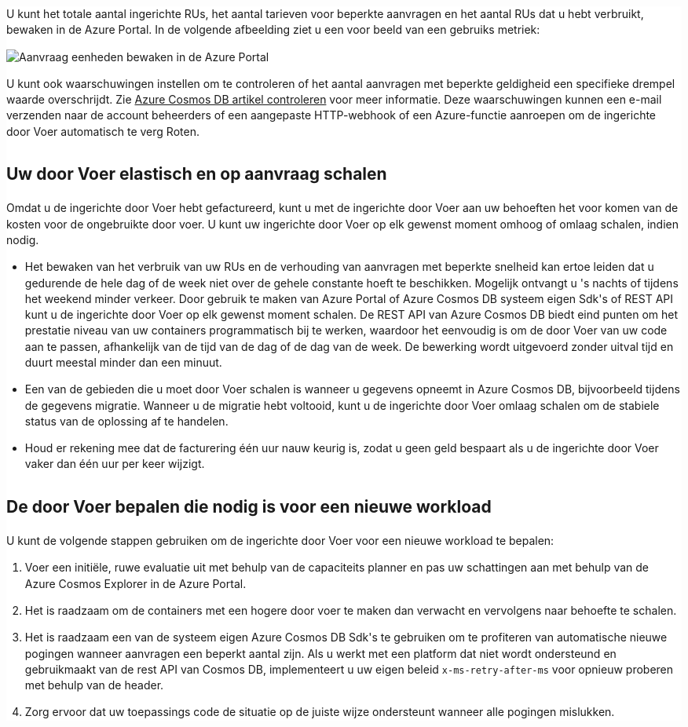 U kunt het totale aantal ingerichte RUs, het aantal tarieven voor beperkte aanvragen en het aantal RUs dat u hebt verbruikt, bewaken in de Azure Portal. In de volgende afbeelding ziet u een voor beeld van een gebruiks metriek:

![Aanvraag eenheden bewaken in de Azure Portal](./media/optimize-cost-throughput/monitoring.png)

U kunt ook waarschuwingen instellen om te controleren of het aantal aanvragen met beperkte geldigheid een specifieke drempel waarde overschrijdt. Zie [Azure Cosmos DB artikel controleren](use-metrics.md) voor meer informatie. Deze waarschuwingen kunnen een e-mail verzenden naar de account beheerders of een aangepaste HTTP-webhook of een Azure-functie aanroepen om de ingerichte door Voer automatisch te verg Roten. 

## <a name="scale-your-throughput-elastically-and-on-demand"></a>Uw door Voer elastisch en op aanvraag schalen 

Omdat u de ingerichte door Voer hebt gefactureerd, kunt u met de ingerichte door Voer aan uw behoeften het voor komen van de kosten voor de ongebruikte door voer. U kunt uw ingerichte door Voer op elk gewenst moment omhoog of omlaag schalen, indien nodig.  

* Het bewaken van het verbruik van uw RUs en de verhouding van aanvragen met beperkte snelheid kan ertoe leiden dat u gedurende de hele dag of de week niet over de gehele constante hoeft te beschikken. Mogelijk ontvangt u 's nachts of tijdens het weekend minder verkeer. Door gebruik te maken van Azure Portal of Azure Cosmos DB systeem eigen Sdk's of REST API kunt u de ingerichte door Voer op elk gewenst moment schalen. De REST API van Azure Cosmos DB biedt eind punten om het prestatie niveau van uw containers programmatisch bij te werken, waardoor het eenvoudig is om de door Voer van uw code aan te passen, afhankelijk van de tijd van de dag of de dag van de week. De bewerking wordt uitgevoerd zonder uitval tijd en duurt meestal minder dan een minuut. 

* Een van de gebieden die u moet door Voer schalen is wanneer u gegevens opneemt in Azure Cosmos DB, bijvoorbeeld tijdens de gegevens migratie. Wanneer u de migratie hebt voltooid, kunt u de ingerichte door Voer omlaag schalen om de stabiele status van de oplossing af te handelen.  

* Houd er rekening mee dat de facturering één uur nauw keurig is, zodat u geen geld bespaart als u de ingerichte door Voer vaker dan één uur per keer wijzigt.

## <a name="determine-the-throughput-needed-for-a-new-workload"></a>De door Voer bepalen die nodig is voor een nieuwe workload 

U kunt de volgende stappen gebruiken om de ingerichte door Voer voor een nieuwe workload te bepalen: 

1. Voer een initiële, ruwe evaluatie uit met behulp van de capaciteits planner en pas uw schattingen aan met behulp van de Azure Cosmos Explorer in de Azure Portal. 

2. Het is raadzaam om de containers met een hogere door voer te maken dan verwacht en vervolgens naar behoefte te schalen. 

3. Het is raadzaam een van de systeem eigen Azure Cosmos DB Sdk's te gebruiken om te profiteren van automatische nieuwe pogingen wanneer aanvragen een beperkt aantal zijn. Als u werkt met een platform dat niet wordt ondersteund en gebruikmaakt van de rest API van Cosmos DB, implementeert u uw eigen beleid `x-ms-retry-after-ms` voor opnieuw proberen met behulp van de header. 

4. Zorg ervoor dat uw toepassings code de situatie op de juiste wijze ondersteunt wanneer alle pogingen mislukken. 
